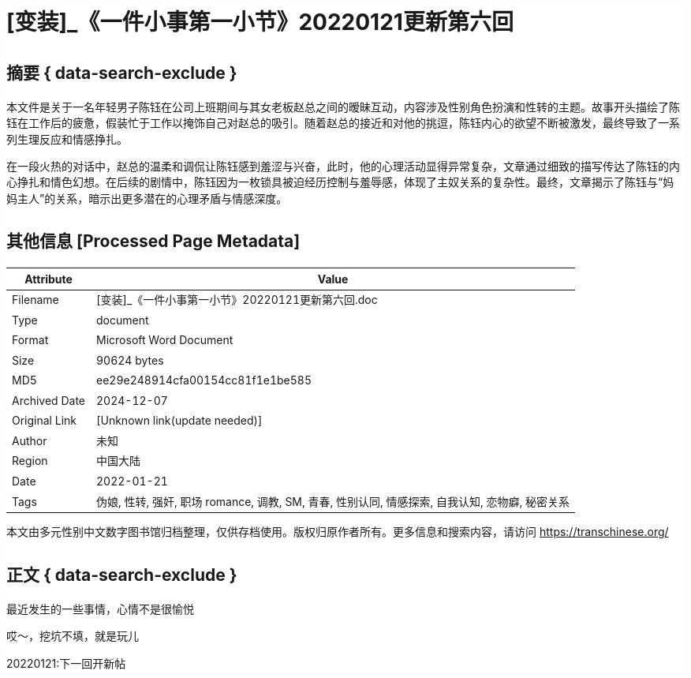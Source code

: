 # [变装]_《一件小事第一小节》20220121更新第六回



## 摘要  { data-search-exclude }


本文件是关于一名年轻男子陈钰在公司上班期间与其女老板赵总之间的暧昧互动，内容涉及性别角色扮演和性转的主题。故事开头描绘了陈钰在工作后的疲惫，假装忙于工作以掩饰自己对赵总的吸引。随着赵总的接近和对他的挑逗，陈钰内心的欲望不断被激发，最终导致了一系列生理反应和情感挣扎。

在一段火热的对话中，赵总的温柔和调侃让陈钰感到羞涩与兴奋，此时，他的心理活动显得异常复杂，文章通过细致的描写传达了陈钰的内心挣扎和情色幻想。在后续的剧情中，陈钰因为一枚锁具被迫经历控制与羞辱感，体现了主奴关系的复杂性。最终，文章揭示了陈钰与“妈妈主人”的关系，暗示出更多潜在的心理矛盾与情感深度。



## 其他信息 [Processed Page Metadata]

| Attribute       | Value                                  |
|-----------------|----------------------------------------|
| Filename        | [变装]_《一件小事第一小节》20220121更新第六回.doc                             |
| Type            | document                                 |
| Format          | Microsoft Word Document                               |
| Size            | 90624 bytes                           |
| MD5             | ee29e248914cfa00154cc81f1e1be585                                  |
| Archived Date   | 2024-12-07                             |
| Original Link   | [Unknown link(update needed)]                         |
| Author          | 未知                               |
| Region          | 中国大陆                               |
| Date            | 2022-01-21                                 |
| Tags            | 伪娘, 性转, 强奸, 职场 romance, 调教, SM, 青春, 性别认同, 情感探索, 自我认知, 恋物癖, 秘密关系                                 |

本文由多元性别中文数字图书馆归档整理，仅供存档使用。版权归原作者所有。更多信息和搜索内容，请访问 <https://transchinese.org/>


## 正文 { data-search-exclude }


最近发生的一些事情，心情不是很愉悦



哎～，挖坑不填，就是玩儿



20220121:下一回开新帖


